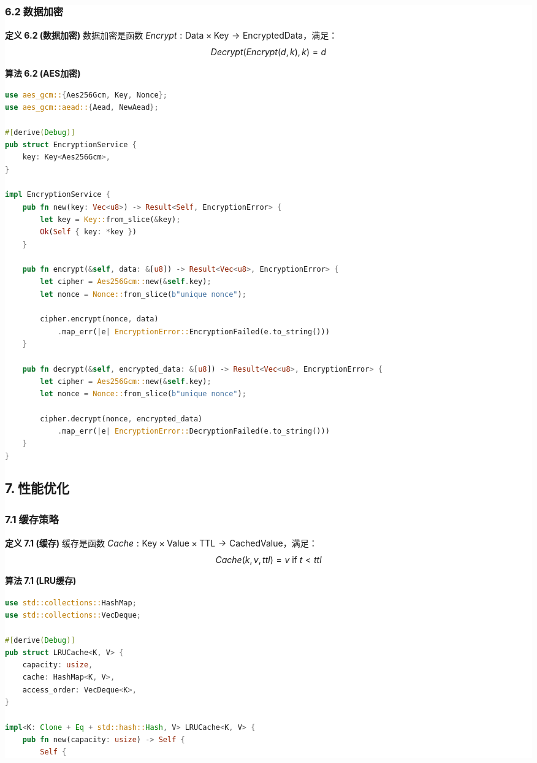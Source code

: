 ### 6.2 数据加密

**定义 6.2 (数据加密)**
数据加密是函数 $Encrypt : \text{Data} \times \text{Key} \rightarrow \text{EncryptedData}$，满足：
$$Decrypt(Encrypt(d, k), k) = d$$

**算法 6.2 (AES加密)**

```rust
use aes_gcm::{Aes256Gcm, Key, Nonce};
use aes_gcm::aead::{Aead, NewAead};

#[derive(Debug)]
pub struct EncryptionService {
    key: Key<Aes256Gcm>,
}

impl EncryptionService {
    pub fn new(key: Vec<u8>) -> Result<Self, EncryptionError> {
        let key = Key::from_slice(&key);
        Ok(Self { key: *key })
    }
    
    pub fn encrypt(&self, data: &[u8]) -> Result<Vec<u8>, EncryptionError> {
        let cipher = Aes256Gcm::new(&self.key);
        let nonce = Nonce::from_slice(b"unique nonce");
        
        cipher.encrypt(nonce, data)
            .map_err(|e| EncryptionError::EncryptionFailed(e.to_string()))
    }
    
    pub fn decrypt(&self, encrypted_data: &[u8]) -> Result<Vec<u8>, EncryptionError> {
        let cipher = Aes256Gcm::new(&self.key);
        let nonce = Nonce::from_slice(b"unique nonce");
        
        cipher.decrypt(nonce, encrypted_data)
            .map_err(|e| EncryptionError::DecryptionFailed(e.to_string()))
    }
}
```

## 7. 性能优化

### 7.1 缓存策略

**定义 7.1 (缓存)**
缓存是函数 $Cache : \text{Key} \times \text{Value} \times \text{TTL} \rightarrow \text{CachedValue}$，满足：
$$Cache(k, v, ttl) = v \text{ if } t < ttl$$

**算法 7.1 (LRU缓存)**

```rust
use std::collections::HashMap;
use std::collections::VecDeque;

#[derive(Debug)]
pub struct LRUCache<K, V> {
    capacity: usize,
    cache: HashMap<K, V>,
    access_order: VecDeque<K>,
}

impl<K: Clone + Eq + std::hash::Hash, V> LRUCache<K, V> {
    pub fn new(capacity: usize) -> Self {
        Self {
```